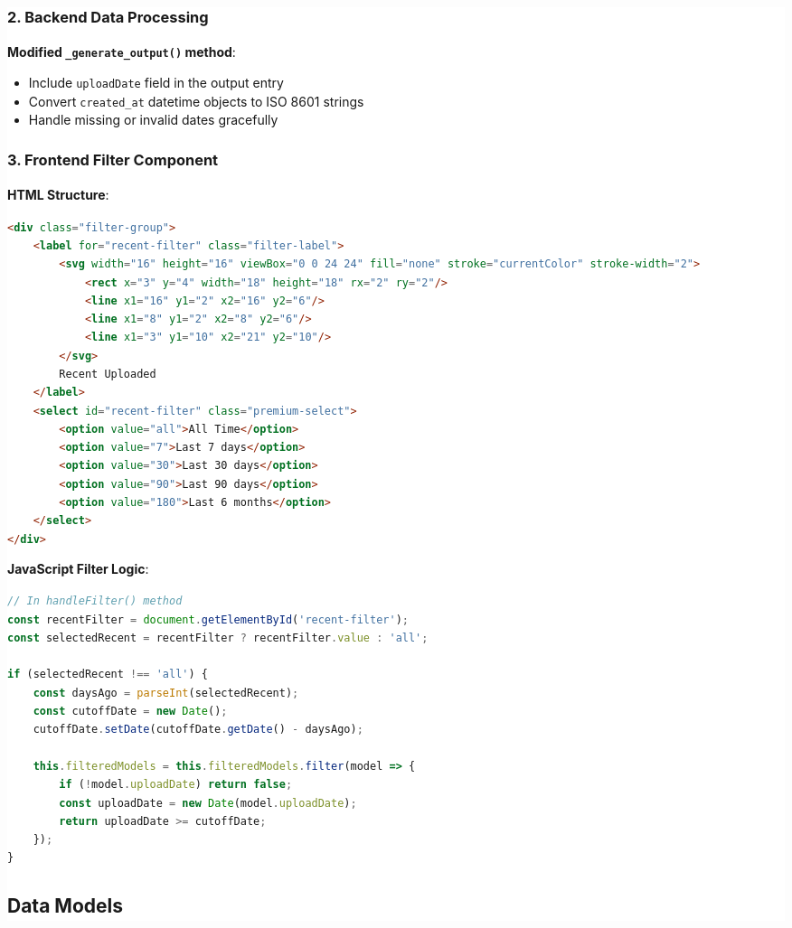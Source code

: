 ### 2. Backend Data Processing

**Modified `_generate_output()` method**:
- Include `uploadDate` field in the output entry
- Convert `created_at` datetime objects to ISO 8601 strings
- Handle missing or invalid dates gracefully

### 3. Frontend Filter Component

**HTML Structure**:
```html
<div class="filter-group">
    <label for="recent-filter" class="filter-label">
        <svg width="16" height="16" viewBox="0 0 24 24" fill="none" stroke="currentColor" stroke-width="2">
            <rect x="3" y="4" width="18" height="18" rx="2" ry="2"/>
            <line x1="16" y1="2" x2="16" y2="6"/>
            <line x1="8" y1="2" x2="8" y2="6"/>
            <line x1="3" y1="10" x2="21" y2="10"/>
        </svg>
        Recent Uploaded
    </label>
    <select id="recent-filter" class="premium-select">
        <option value="all">All Time</option>
        <option value="7">Last 7 days</option>
        <option value="30">Last 30 days</option>
        <option value="90">Last 90 days</option>
        <option value="180">Last 6 months</option>
    </select>
</div>
```

**JavaScript Filter Logic**:
```javascript
// In handleFilter() method
const recentFilter = document.getElementById('recent-filter');
const selectedRecent = recentFilter ? recentFilter.value : 'all';

if (selectedRecent !== 'all') {
    const daysAgo = parseInt(selectedRecent);
    const cutoffDate = new Date();
    cutoffDate.setDate(cutoffDate.getDate() - daysAgo);
    
    this.filteredModels = this.filteredModels.filter(model => {
        if (!model.uploadDate) return false;
        const uploadDate = new Date(model.uploadDate);
        return uploadDate >= cutoffDate;
    });
}
```

## Data Models
